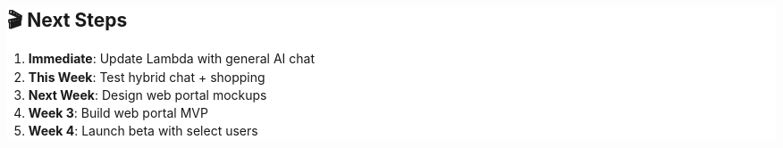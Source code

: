 
## 🎬 Next Steps

1. **Immediate**: Update Lambda with general AI chat
2. **This Week**: Test hybrid chat + shopping
3. **Next Week**: Design web portal mockups
4. **Week 3**: Build web portal MVP
5. **Week 4**: Launch beta with select users


